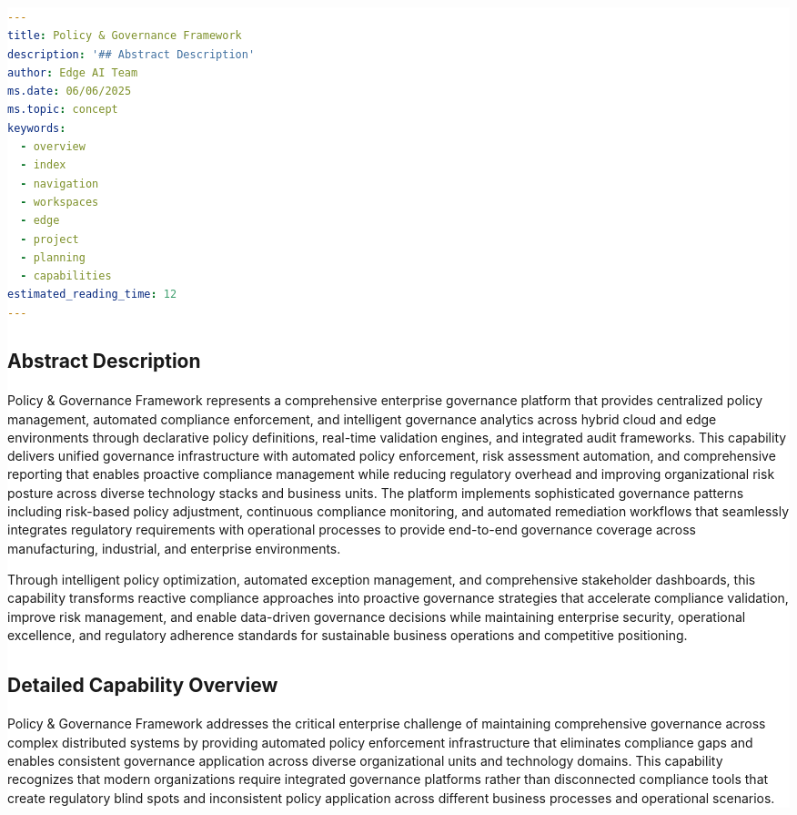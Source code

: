 ```yaml
---
title: Policy & Governance Framework
description: '## Abstract Description'
author: Edge AI Team
ms.date: 06/06/2025
ms.topic: concept
keywords:
  - overview
  - index
  - navigation
  - workspaces
  - edge
  - project
  - planning
  - capabilities
estimated_reading_time: 12
---
```


## Abstract Description

Policy & Governance Framework represents a comprehensive enterprise governance platform that provides centralized policy management, automated compliance enforcement, and intelligent governance analytics across hybrid cloud and edge environments through declarative policy definitions, real-time validation engines, and integrated audit frameworks.
This capability delivers unified governance infrastructure with automated policy enforcement, risk assessment automation, and comprehensive reporting that enables proactive compliance management while reducing regulatory overhead and improving organizational risk posture across diverse technology stacks and business units.
The platform implements sophisticated governance patterns including risk-based policy adjustment, continuous compliance monitoring, and automated remediation workflows that seamlessly integrates regulatory requirements with operational processes to provide end-to-end governance coverage across manufacturing, industrial, and enterprise environments.

Through intelligent policy optimization, automated exception management, and comprehensive stakeholder dashboards, this capability transforms reactive compliance approaches into proactive governance strategies that accelerate compliance validation, improve risk management, and enable data-driven governance decisions while maintaining enterprise security, operational excellence, and regulatory adherence standards for sustainable business operations and competitive positioning.

## Detailed Capability Overview

Policy & Governance Framework addresses the critical enterprise challenge of maintaining comprehensive governance across complex distributed systems by providing automated policy enforcement infrastructure that eliminates compliance gaps and enables consistent governance application across diverse organizational units and technology domains.
This capability recognizes that modern organizations require integrated governance platforms rather than disconnected compliance tools that create regulatory blind spots and inconsistent policy application across different business processes and operational scenarios.
